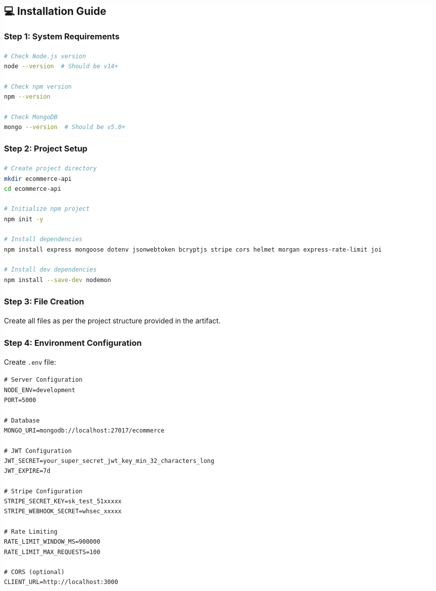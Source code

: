 
## 💻 Installation Guide

### Step 1: System Requirements
```bash
# Check Node.js version
node --version  # Should be v14+

# Check npm version
npm --version

# Check MongoDB
mongo --version  # Should be v5.0+
```

### Step 2: Project Setup
```bash
# Create project directory
mkdir ecommerce-api
cd ecommerce-api

# Initialize npm project
npm init -y

# Install dependencies
npm install express mongoose dotenv jsonwebtoken bcryptjs stripe cors helmet morgan express-rate-limit joi

# Install dev dependencies
npm install --save-dev nodemon
```

### Step 3: File Creation

Create all files as per the project structure provided in the artifact.

### Step 4: Environment Configuration

Create `.env` file:
```env
# Server Configuration
NODE_ENV=development
PORT=5000

# Database
MONGO_URI=mongodb://localhost:27017/ecommerce

# JWT Configuration
JWT_SECRET=your_super_secret_jwt_key_min_32_characters_long
JWT_EXPIRE=7d

# Stripe Configuration
STRIPE_SECRET_KEY=sk_test_51xxxxx
STRIPE_WEBHOOK_SECRET=whsec_xxxxx

# Rate Limiting
RATE_LIMIT_WINDOW_MS=900000
RATE_LIMIT_MAX_REQUESTS=100

# CORS (optional)
CLIENT_URL=http://localhost:3000
```
